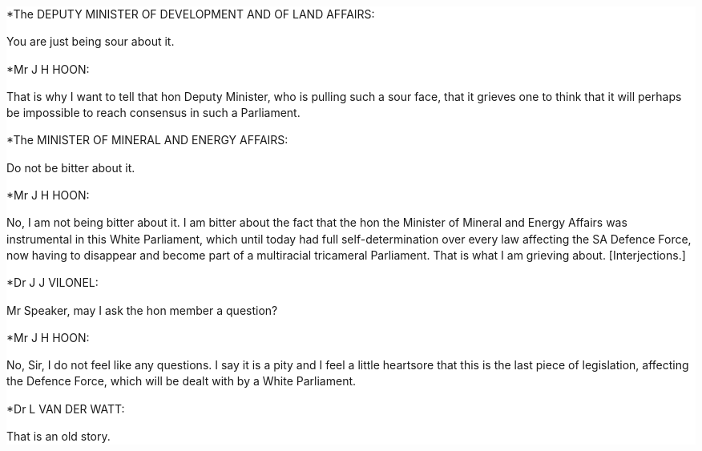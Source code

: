 </speech>

<speech by="#deputy_minister_of_development_and_of_land_affairs">

<from>*The <person refersTo="hansard_za">DEPUTY MINISTER OF DEVELOPMENT AND OF LAND AFFAIRS</person>:</from>

<p>You are just being sour about it.</p>

</speech>

<speech by="#hoon">

<from><span class="col_8859-8860" refersTo="page_0220"/>*Mr <person refersTo="hansard_za">J H HOON</person>:</from>

<p>That is why I want to tell that hon Deputy Minister, who is pulling such a sour face, that it grieves one to think that it will perhaps be impossible to reach consensus in such a Parliament.</p>

</speech>

<speech by="#minister_of_mineral_and_energy_affairs">

<from>*The <person refersTo="hansard_za">MINISTER OF MINERAL AND ENERGY AFFAIRS</person>:</from>

<p>Do not be bitter about it.</p>

</speech>

<speech by="#hoon">

<from>*Mr <person refersTo="hansard_za">J H HOON</person>:</from>

<p>No, I am not being bitter about it. I am bitter about the fact that the hon the Minister of Mineral and Energy Affairs was instrumental in this White Parliament, which until today had full self-determination over every law affecting the SA Defence Force, now having to disappear and become part of a multiracial tricameral Parliament. That is what I am grieving about. [Interjections.]</p>

</speech>

<speech by="#vilonel">

<from>*Dr <person refersTo="hansard_za">J J VILONEL</person>:</from>

<p>Mr Speaker, may I ask the hon member a question?</p>

</speech>

<speech by="#hoon">

<from>*Mr <person refersTo="hansard_za">J H HOON</person>:</from>

<p>No, Sir, I do not feel like any questions. I say it is a pity and I feel a little heartsore that this is the last piece of legislation, affecting the Defence Force, which will be dealt with by a White Parliament.</p>

</speech>

<speech by="#van_der_watt">

<from>*Dr <person refersTo="hansard_za">L VAN DER WATT</person>:</from>

<p>That is an old story.</p>
